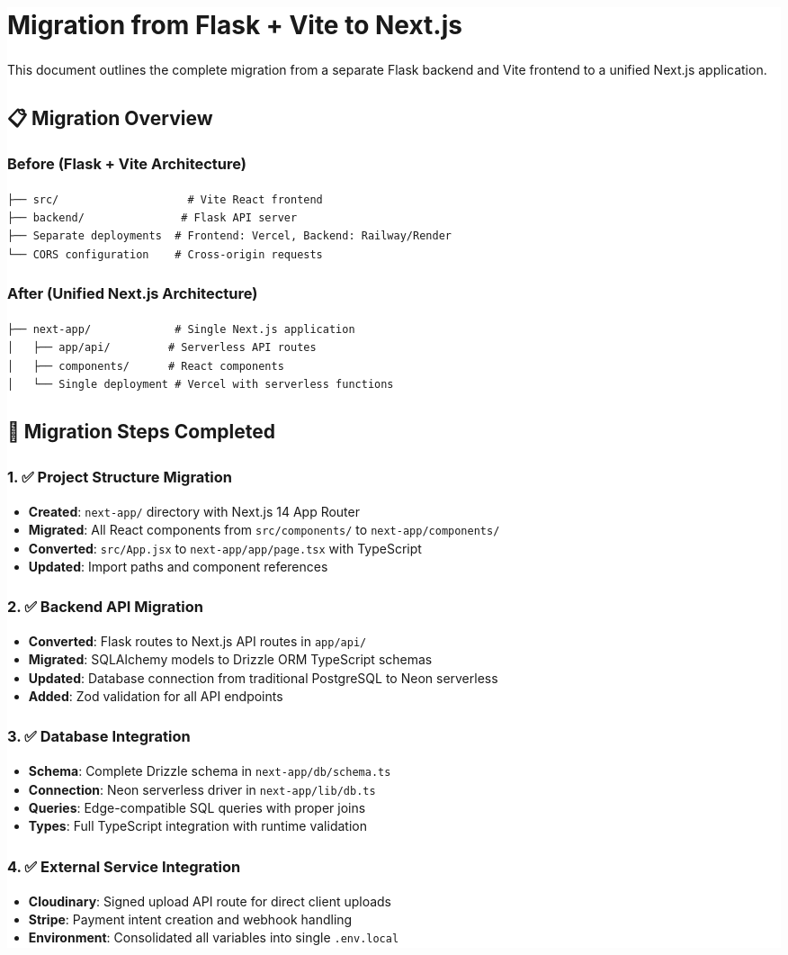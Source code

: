 # Migration from Flask + Vite to Next.js

This document outlines the complete migration from a separate Flask backend and Vite frontend to a unified Next.js application.

## 📋 Migration Overview

### Before (Flask + Vite Architecture)
```
├── src/                    # Vite React frontend
├── backend/               # Flask API server
├── Separate deployments  # Frontend: Vercel, Backend: Railway/Render
└── CORS configuration    # Cross-origin requests
```

### After (Unified Next.js Architecture)
```
├── next-app/             # Single Next.js application
│   ├── app/api/         # Serverless API routes
│   ├── components/      # React components
│   └── Single deployment # Vercel with serverless functions
```

## 🔄 Migration Steps Completed

### 1. ✅ Project Structure Migration
- **Created**: `next-app/` directory with Next.js 14 App Router
- **Migrated**: All React components from `src/components/` to `next-app/components/`
- **Converted**: `src/App.jsx` to `next-app/app/page.tsx` with TypeScript
- **Updated**: Import paths and component references

### 2. ✅ Backend API Migration
- **Converted**: Flask routes to Next.js API routes in `app/api/`
- **Migrated**: SQLAlchemy models to Drizzle ORM TypeScript schemas
- **Updated**: Database connection from traditional PostgreSQL to Neon serverless
- **Added**: Zod validation for all API endpoints

### 3. ✅ Database Integration
- **Schema**: Complete Drizzle schema in `next-app/db/schema.ts`
- **Connection**: Neon serverless driver in `next-app/lib/db.ts`
- **Queries**: Edge-compatible SQL queries with proper joins
- **Types**: Full TypeScript integration with runtime validation

### 4. ✅ External Service Integration
- **Cloudinary**: Signed upload API route for direct client uploads
- **Stripe**: Payment intent creation and webhook handling
- **Environment**: Consolidated all variables into single `.env.local`
